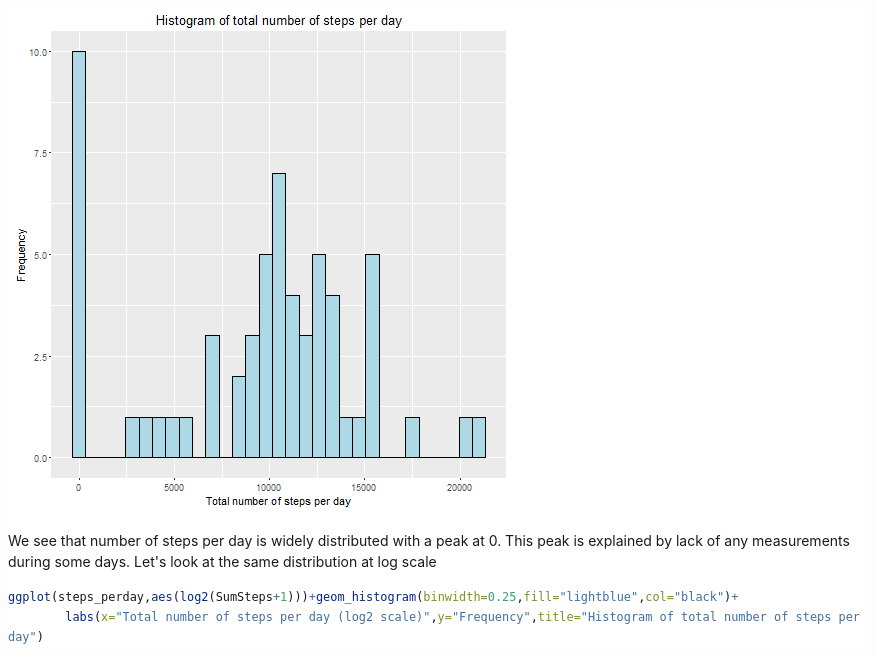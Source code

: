 ![plot of chunk histogram](figure/histogram-1.png)

We see that number of steps per day is widely distributed with a peak at 0. This peak is explained by lack of any measurements
during some days.
Let's look at the same distribution at log scale

```r
ggplot(steps_perday,aes(log2(SumSteps+1)))+geom_histogram(binwidth=0.25,fill="lightblue",col="black")+
        labs(x="Total number of steps per day (log2 scale)",y="Frequency",title="Histogram of total number of steps per day")
```
